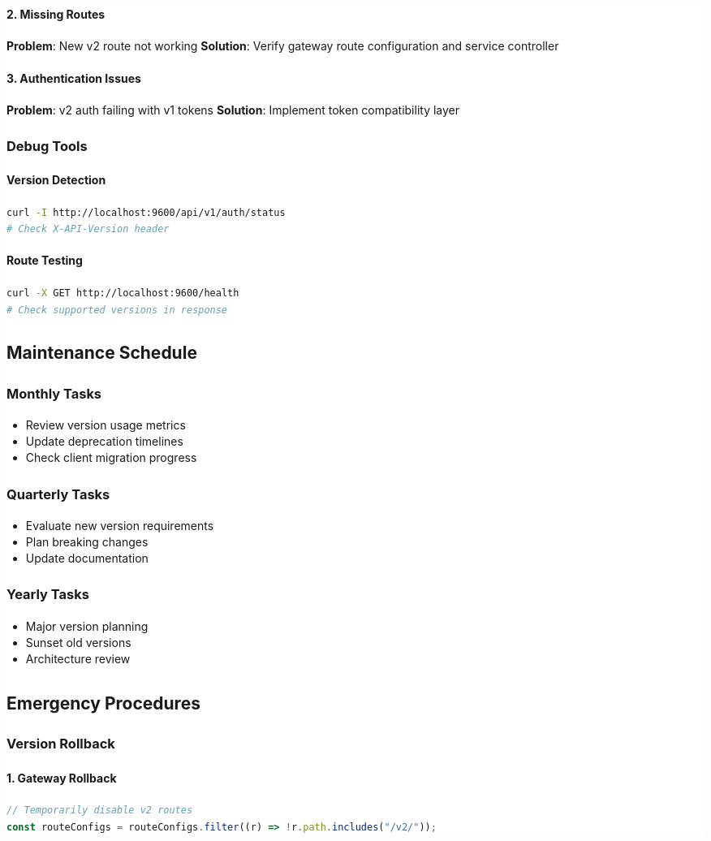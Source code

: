 #### 2. Missing Routes

**Problem**: New v2 route not working
**Solution**: Verify gateway route configuration and service controller

#### 3. Authentication Issues

**Problem**: v2 auth failing with v1 tokens
**Solution**: Implement token compatibility layer

### Debug Tools

#### Version Detection

```bash
curl -I http://localhost:9600/api/v1/auth/status
# Check X-API-Version header
```

#### Route Testing

```bash
curl -X GET http://localhost:9600/health
# Check supported versions in response
```

## Maintenance Schedule

### Monthly Tasks

- Review version usage metrics
- Update deprecation timelines
- Check client migration progress

### Quarterly Tasks

- Evaluate new version requirements
- Plan breaking changes
- Update documentation

### Yearly Tasks

- Major version planning
- Sunset old versions
- Architecture review

## Emergency Procedures

### Version Rollback

#### 1. Gateway Rollback

```typescript
// Temporarily disable v2 routes
const routeConfigs = routeConfigs.filter((r) => !r.path.includes("/v2/"));
```
